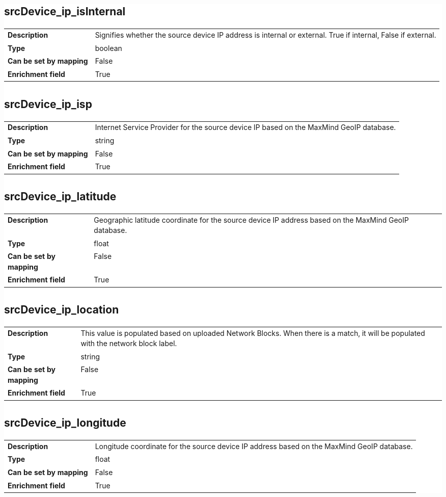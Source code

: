 ## srcDevice_ip_isInternal

|                           |                                                                                                              |
|---------------------------|--------------------------------------------------------------------------------------------------------------|
| **Description**           | Signifies whether the source device IP address is internal or external. True if internal, False if external. |
| **Type**                  | boolean                                                                                                      |
| **Can be set by mapping** | False                                                                                                        |
| **Enrichment field**      | True                                                                                                         |

## srcDevice_ip_isp

|                           |                                                                                         |
|---------------------------|-----------------------------------------------------------------------------------------|
| **Description**           | Internet Service Provider for the source device IP based on the MaxMind GeoIP database. |
| **Type**                  | string                                                                                  |
| **Can be set by mapping** | False                                                                                   |
| **Enrichment field**      | True                                                                                    |

## srcDevice_ip_latitude

|                           |                                                                                                      |
|---------------------------|------------------------------------------------------------------------------------------------------|
| **Description**           | Geographic latitude coordinate for the source device IP address based on the MaxMind GeoIP database. |
| **Type**                  | float                                                                                                |
| **Can be set by mapping** | False                                                                                                |
| **Enrichment field**      | True                                                                                                 |

## srcDevice_ip_location

|                           |                                                                                                                                     |
|---------------------------|-------------------------------------------------------------------------------------------------------------------------------------|
| **Description**           | This value is populated based on uploaded Network Blocks. When there is a match, it will be populated with the network block label. |
| **Type**                  | string                                                                                                                              |
| **Can be set by mapping** | False                                                                                                                               |
| **Enrichment field**      | True                                                                                                                                |

## srcDevice_ip_longitude

|                           |                                                                                            |
|---------------------------|--------------------------------------------------------------------------------------------|
| **Description**           | Longitude coordinate for the source device IP address based on the MaxMind GeoIP database. |
| **Type**                  | float                                                                                      |
| **Can be set by mapping** | False                                                                                      |
| **Enrichment field**      | True                                                                                       |
